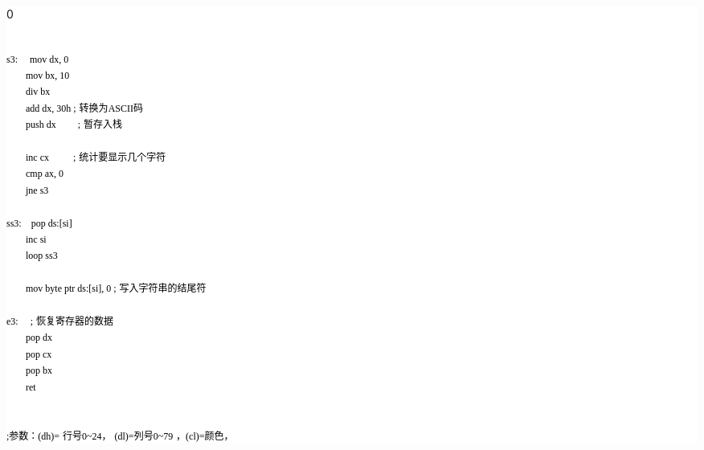0</span></font></div><div align="left"><font color="#010101" face="新宋体" size="1"><span style="font-size:9pt">&nbsp;&nbsp;&nbsp;&nbsp;&nbsp;&nbsp;&nbsp;</span></font></div><div align="left"><font color="#010101" face="新宋体" size="1"><span style="font-size:9pt">s3:&nbsp;&nbsp;&nbsp;&nbsp; mov dx, 0</span></font></div><div align="left"><font color="#010101" face="新宋体" size="1"><span style="font-size:9pt">&nbsp;&nbsp;&nbsp;&nbsp;&nbsp;&nbsp;&nbsp; mov bx, 10</span></font></div><div align="left"><font color="#010101" face="新宋体" size="1"><span style="font-size:9pt">&nbsp;&nbsp;&nbsp;&nbsp;&nbsp;&nbsp;&nbsp; div bx</span></font></div><div align="left"><font color="#010101" face="新宋体" size="1"><span style="font-size:9pt">&nbsp;&nbsp;&nbsp;&nbsp;&nbsp;&nbsp;&nbsp; add dx, 30h ;</span></font> <font color="#010101" face="Times New Roman" size="1"><span style="font-size:9pt">转换为</span></font><font color="#010101" face="新宋体" size="1"><span style="font-size:9pt">ASCII</span></font><font color="#010101" face="Times New Roman" size="1"><span style="font-size:9pt">码</span></font></div><div align="left"><font color="#010101" face="新宋体" size="1"><span style="font-size:9pt">&nbsp;&nbsp;&nbsp;&nbsp;&nbsp;&nbsp;&nbsp; push dx&nbsp;&nbsp;&nbsp;&nbsp;&nbsp;&nbsp;&nbsp;&nbsp; ;</span></font> <font color="#010101" face="Times New Roman" size="1"><span style="font-size:9pt">暂存入栈</span></font></div><div align="left"><font color="#010101" face="新宋体" size="1"><span style="font-size:9pt">&nbsp;&nbsp;&nbsp;&nbsp;&nbsp;&nbsp;&nbsp;</span></font></div><div align="left"><font color="#010101" face="新宋体" size="1"><span style="font-size:9pt">&nbsp;&nbsp;&nbsp;&nbsp;&nbsp;&nbsp;&nbsp; inc cx&nbsp;&nbsp;&nbsp;&nbsp;&nbsp;&nbsp;&nbsp;&nbsp;&nbsp; ;</span></font> <font color="#010101" face="Times New Roman" size="1"><span style="font-size:9pt">统计要显示几个字符</span></font></div><div align="left"><font color="#010101" face="新宋体" size="1"><span style="font-size:9pt">&nbsp;&nbsp;&nbsp;&nbsp;&nbsp;&nbsp;&nbsp; cmp ax, 0</span></font></div><div align="left"><font color="#010101" face="新宋体" size="1"><span style="font-size:9pt">&nbsp;&nbsp;&nbsp;&nbsp;&nbsp;&nbsp;&nbsp; jne s3</span></font></div><div align="left"><font color="#010101" face="新宋体" size="1"><span style="font-size:9pt">&nbsp;&nbsp;&nbsp;&nbsp;&nbsp;&nbsp;&nbsp;</span></font></div><div align="left"><font color="#010101" face="新宋体" size="1"><span style="font-size:9pt">ss3:&nbsp;&nbsp;&nbsp;&nbsp;pop ds:[si]</span></font></div><div align="left"><font color="#010101" face="新宋体" size="1"><span style="font-size:9pt">&nbsp;&nbsp;&nbsp;&nbsp;&nbsp;&nbsp;&nbsp; inc si</span></font></div><div align="left"><font color="#010101" face="新宋体" size="1"><span style="font-size:9pt">&nbsp;&nbsp;&nbsp;&nbsp;&nbsp;&nbsp;&nbsp; loop ss3</span></font></div><div align="left"><font color="#010101" face="新宋体" size="1"><span style="font-size:9pt">&nbsp;&nbsp;&nbsp;&nbsp;&nbsp;&nbsp;&nbsp;</span></font></div><div align="left"><font color="#010101" face="新宋体" size="1"><span style="font-size:9pt">&nbsp;&nbsp;&nbsp;&nbsp;&nbsp;&nbsp;&nbsp; mov byte ptr ds:[si], 0 ;</span></font> <font color="#010101" face="Times New Roman" size="1"><span style="font-size:9pt">写入字符串的结尾符</span></font></div><div align="left"><font color="#010101" face="新宋体" size="1"><span style="font-size:9pt"><br/></span></font></div><div align="left"><font color="#010101" face="新宋体" size="1"><span style="font-size:9pt">e3:&nbsp;&nbsp;&nbsp;&nbsp; ;</span></font> <font color="#010101" face="Times New Roman" size="1"><span style="font-size:9pt">恢复寄存器的数据</span></font></div><div align="left"><font color="#010101" face="新宋体" size="1"><span style="font-size:9pt">&nbsp;&nbsp;&nbsp;&nbsp;&nbsp;&nbsp;&nbsp; pop dx</span></font></div><div align="left"><font color="#010101" face="新宋体" size="1"><span style="font-size:9pt">&nbsp;&nbsp;&nbsp;&nbsp;&nbsp;&nbsp;&nbsp; pop cx</span></font></div><div align="left"><font color="#010101" face="新宋体" size="1"><span style="font-size:9pt">&nbsp;&nbsp;&nbsp;&nbsp;&nbsp;&nbsp;&nbsp; pop bx</span></font></div><div align="left"><font color="#010101" face="新宋体" size="1"><span style="font-size:9pt">&nbsp;&nbsp;&nbsp;&nbsp;&nbsp;&nbsp;&nbsp; ret</span></font></div><div align="left"><font color="#010101" face="新宋体" size="1"><span style="font-size:9pt">&nbsp;&nbsp;&nbsp;&nbsp;&nbsp;&nbsp;&nbsp;</span></font></div><div align="left"><font color="#010101" face="新宋体" size="1"><span style="font-size:9pt">&nbsp;&nbsp;&nbsp;&nbsp;&nbsp;&nbsp;&nbsp;</span></font></div><div align="left"><font color="#010101" face="新宋体" size="1"><span style="font-size:9pt">;</span></font><font color="#010101" face="Times New Roman" size="1"><span style="font-size:9pt">参数：</span></font><font color="#010101" face="新宋体" size="1"><span style="font-size:9pt">(dh)=</span></font> <font color="#010101" face="Times New Roman" size="1"><span style="font-size:9pt">行号</span></font><font color="#010101" face="新宋体" size="1"><span style="font-size:9pt">0~24</span></font><font color="#010101" face="Times New Roman" size="1"><span style="font-size:9pt">，</span></font> <font color="#010101" face="新宋体" size="1"><span style="font-size:9pt">(dl)=</span></font><font color="#010101" face="Times New Roman" size="1"><span style="font-size:9pt">列号</span></font><font color="#010101" face="新宋体" size="1"><span style="font-size:9pt">0~79</span></font> <font color="#010101" face="Times New Roman" size="1"><span style="font-size:9pt">，</span></font><font color="#010101" face="新宋体" size="1"><span style="font-size:9pt">(cl)=</span></font><font color="#010101" face="Times New Roman" size="1"><span style="font-size:9pt">颜色，</span></font>